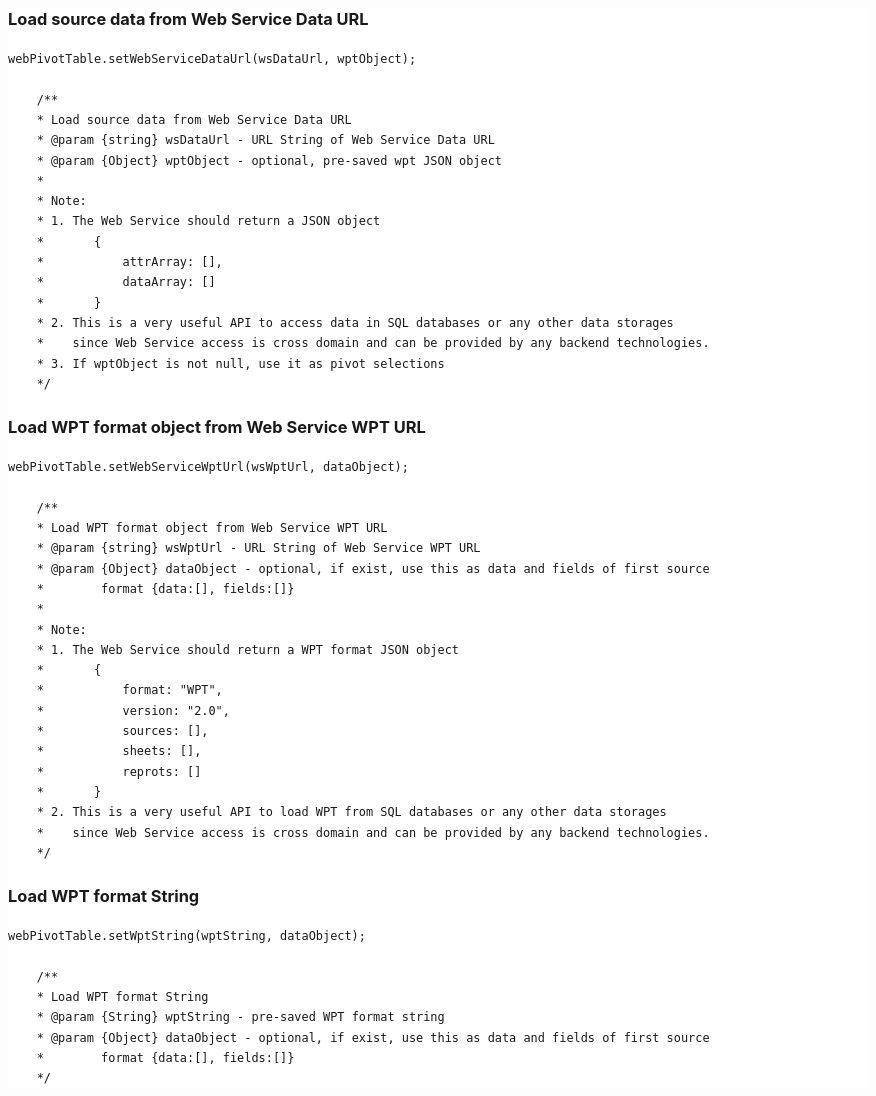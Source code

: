 
### Load source data from Web Service Data URL 

    webPivotTable.setWebServiceDataUrl(wsDataUrl, wptObject);

        /** 
        * Load source data from Web Service Data URL 
        * @param {string} wsDataUrl - URL String of Web Service Data URL
        * @param {Object} wptObject - optional, pre-saved wpt JSON object
        * 
        * Note:
        * 1. The Web Service should return a JSON object
        *       {  
        *           attrArray: [],
        *           dataArray: []
        *       }
        * 2. This is a very useful API to access data in SQL databases or any other data storages
        *    since Web Service access is cross domain and can be provided by any backend technologies.  
        * 3. If wptObject is not null, use it as pivot selections 
        */


### Load WPT format object from Web Service WPT URL 

    webPivotTable.setWebServiceWptUrl(wsWptUrl, dataObject);

        /** 
        * Load WPT format object from Web Service WPT URL 
        * @param {string} wsWptUrl - URL String of Web Service WPT URL
        * @param {Object} dataObject - optional, if exist, use this as data and fields of first source
        *        format {data:[], fields:[]}
        * 
        * Note:
        * 1. The Web Service should return a WPT format JSON object
        *       {  
        *           format: "WPT",
        *           version: "2.0",
        *           sources: [],
        *           sheets: [],
        *           reprots: []
        *       }
        * 2. This is a very useful API to load WPT from SQL databases or any other data storages
        *    since Web Service access is cross domain and can be provided by any backend technologies.  
        */



### Load WPT format String 

    webPivotTable.setWptString(wptString, dataObject);

        /** 
        * Load WPT format String 
        * @param {String} wptString - pre-saved WPT format string
        * @param {Object} dataObject - optional, if exist, use this as data and fields of first source
        *        format {data:[], fields:[]}
        */
    
